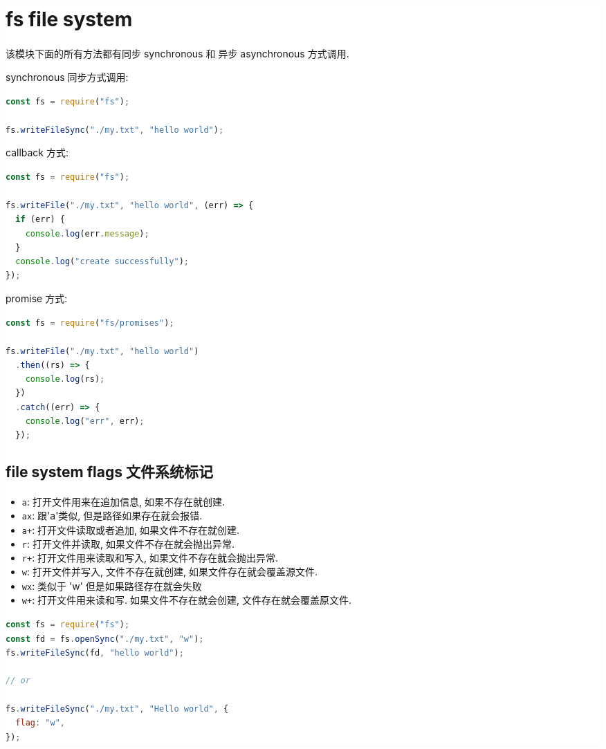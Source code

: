 # fs file system

该模块下面的所有方法都有同步 synchronous 和 异步 asynchronous 方式调用.

synchronous 同步方式调用:

```javascript
const fs = require("fs");

fs.writeFileSync("./my.txt", "hello world");
```

callback 方式:

```javascript
const fs = require("fs");

fs.writeFile("./my.txt", "hello world", (err) => {
  if (err) {
    console.log(err.message);
  }
  console.log("create successfully");
});
```

promise 方式:

```javascript
const fs = require("fs/promises");

fs.writeFile("./my.txt", "hello world")
  .then((rs) => {
    console.log(rs);
  })
  .catch((err) => {
    console.log("err", err);
  });
```

## file system flags 文件系统标记

- `a`: 打开文件用来在追加信息, 如果不存在就创建.
- `ax`: 跟'a'类似, 但是路径如果存在就会报错.
- `a+`: 打开文件读取或者追加, 如果文件不存在就创建.
- `r`: 打开文件并读取, 如果文件不存在就会抛出异常.
- `r+`: 打开文件用来读取和写入, 如果文件不存在就会抛出异常.
- `w`: 打开文件并写入, 文件不存在就创建, 如果文件存在就会覆盖源文件.
- `wx`: 类似于 'w' 但是如果路径存在就会失败
- `w+`: 打开文件用来读和写. 如果文件不存在就会创建, 文件存在就会覆盖原文件.

```javascript
const fs = require("fs");
const fd = fs.openSync("./my.txt", "w");
fs.writeFileSync(fd, "hello world");

// or

fs.writeFileSync("./my.txt", "Hello world", {
  flag: "w",
});
```
